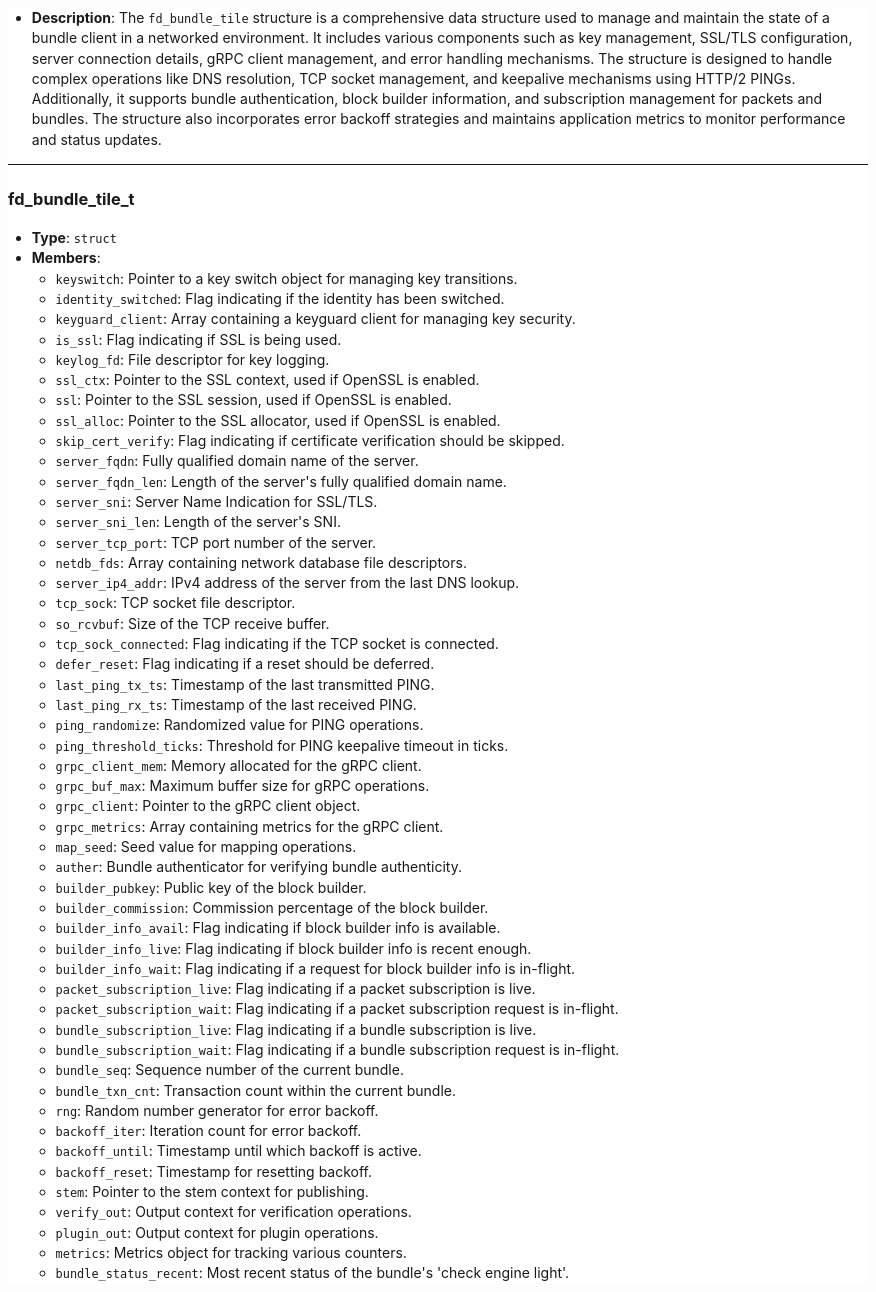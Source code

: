 - **Description**: The `fd_bundle_tile` structure is a comprehensive data structure used to manage and maintain the state of a bundle client in a networked environment. It includes various components such as key management, SSL/TLS configuration, server connection details, gRPC client management, and error handling mechanisms. The structure is designed to handle complex operations like DNS resolution, TCP socket management, and keepalive mechanisms using HTTP/2 PINGs. Additionally, it supports bundle authentication, block builder information, and subscription management for packets and bundles. The structure also incorporates error backoff strategies and maintains application metrics to monitor performance and status updates.


---
### fd\_bundle\_tile\_t
- **Type**: `struct`
- **Members**:
    - `keyswitch`: Pointer to a key switch object for managing key transitions.
    - `identity_switched`: Flag indicating if the identity has been switched.
    - `keyguard_client`: Array containing a keyguard client for managing key security.
    - `is_ssl`: Flag indicating if SSL is being used.
    - `keylog_fd`: File descriptor for key logging.
    - `ssl_ctx`: Pointer to the SSL context, used if OpenSSL is enabled.
    - `ssl`: Pointer to the SSL session, used if OpenSSL is enabled.
    - `ssl_alloc`: Pointer to the SSL allocator, used if OpenSSL is enabled.
    - `skip_cert_verify`: Flag indicating if certificate verification should be skipped.
    - `server_fqdn`: Fully qualified domain name of the server.
    - `server_fqdn_len`: Length of the server's fully qualified domain name.
    - `server_sni`: Server Name Indication for SSL/TLS.
    - `server_sni_len`: Length of the server's SNI.
    - `server_tcp_port`: TCP port number of the server.
    - `netdb_fds`: Array containing network database file descriptors.
    - `server_ip4_addr`: IPv4 address of the server from the last DNS lookup.
    - `tcp_sock`: TCP socket file descriptor.
    - `so_rcvbuf`: Size of the TCP receive buffer.
    - `tcp_sock_connected`: Flag indicating if the TCP socket is connected.
    - `defer_reset`: Flag indicating if a reset should be deferred.
    - `last_ping_tx_ts`: Timestamp of the last transmitted PING.
    - `last_ping_rx_ts`: Timestamp of the last received PING.
    - `ping_randomize`: Randomized value for PING operations.
    - `ping_threshold_ticks`: Threshold for PING keepalive timeout in ticks.
    - `grpc_client_mem`: Memory allocated for the gRPC client.
    - `grpc_buf_max`: Maximum buffer size for gRPC operations.
    - `grpc_client`: Pointer to the gRPC client object.
    - `grpc_metrics`: Array containing metrics for the gRPC client.
    - `map_seed`: Seed value for mapping operations.
    - `auther`: Bundle authenticator for verifying bundle authenticity.
    - `builder_pubkey`: Public key of the block builder.
    - `builder_commission`: Commission percentage of the block builder.
    - `builder_info_avail`: Flag indicating if block builder info is available.
    - `builder_info_live`: Flag indicating if block builder info is recent enough.
    - `builder_info_wait`: Flag indicating if a request for block builder info is in-flight.
    - `packet_subscription_live`: Flag indicating if a packet subscription is live.
    - `packet_subscription_wait`: Flag indicating if a packet subscription request is in-flight.
    - `bundle_subscription_live`: Flag indicating if a bundle subscription is live.
    - `bundle_subscription_wait`: Flag indicating if a bundle subscription request is in-flight.
    - `bundle_seq`: Sequence number of the current bundle.
    - `bundle_txn_cnt`: Transaction count within the current bundle.
    - `rng`: Random number generator for error backoff.
    - `backoff_iter`: Iteration count for error backoff.
    - `backoff_until`: Timestamp until which backoff is active.
    - `backoff_reset`: Timestamp for resetting backoff.
    - `stem`: Pointer to the stem context for publishing.
    - `verify_out`: Output context for verification operations.
    - `plugin_out`: Output context for plugin operations.
    - `metrics`: Metrics object for tracking various counters.
    - `bundle_status_recent`: Most recent status of the bundle's 'check engine light'.